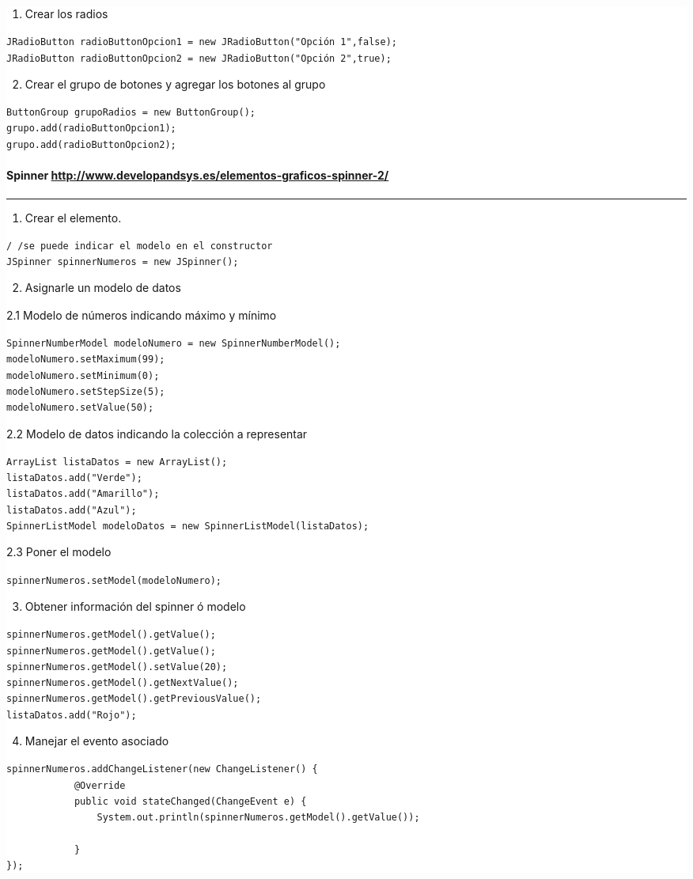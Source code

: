 1. Crear los radios
````
JRadioButton radioButtonOpcion1 = new JRadioButton("Opción 1",false);
JRadioButton radioButtonOpcion2 = new JRadioButton("Opción 2",true);
````
2. Crear el grupo de botones y agregar los botones al grupo
````
ButtonGroup grupoRadios = new ButtonGroup();
grupo.add(radioButtonOpcion1);
grupo.add(radioButtonOpcion2);
````
#### Spinner http://www.developandsys.es/elementos-graficos-spinner-2/
***
1. Crear el elemento.
````
/ /se puede indicar el modelo en el constructor
JSpinner spinnerNumeros = new JSpinner();
````
2. Asignarle un modelo de datos

2.1 Modelo de números indicando máximo y mínimo
````
SpinnerNumberModel modeloNumero = new SpinnerNumberModel();
modeloNumero.setMaximum(99);
modeloNumero.setMinimum(0);
modeloNumero.setStepSize(5);
modeloNumero.setValue(50);
````
2.2 Modelo de datos indicando la colección a representar
````
ArrayList listaDatos = new ArrayList();
listaDatos.add("Verde");
listaDatos.add("Amarillo");
listaDatos.add("Azul");
SpinnerListModel modeloDatos = new SpinnerListModel(listaDatos);
````
2.3 Poner el modelo
```
spinnerNumeros.setModel(modeloNumero);
```

3. Obtener información del spinner ó modelo
````
spinnerNumeros.getModel().getValue();
spinnerNumeros.getModel().getValue();
spinnerNumeros.getModel().setValue(20);
spinnerNumeros.getModel().getNextValue();
spinnerNumeros.getModel().getPreviousValue();
listaDatos.add("Rojo");
````
4. Manejar el evento asociado 
````
spinnerNumeros.addChangeListener(new ChangeListener() {
            @Override
            public void stateChanged(ChangeEvent e) {
                System.out.println(spinnerNumeros.getModel().getValue());

            }
});
````
